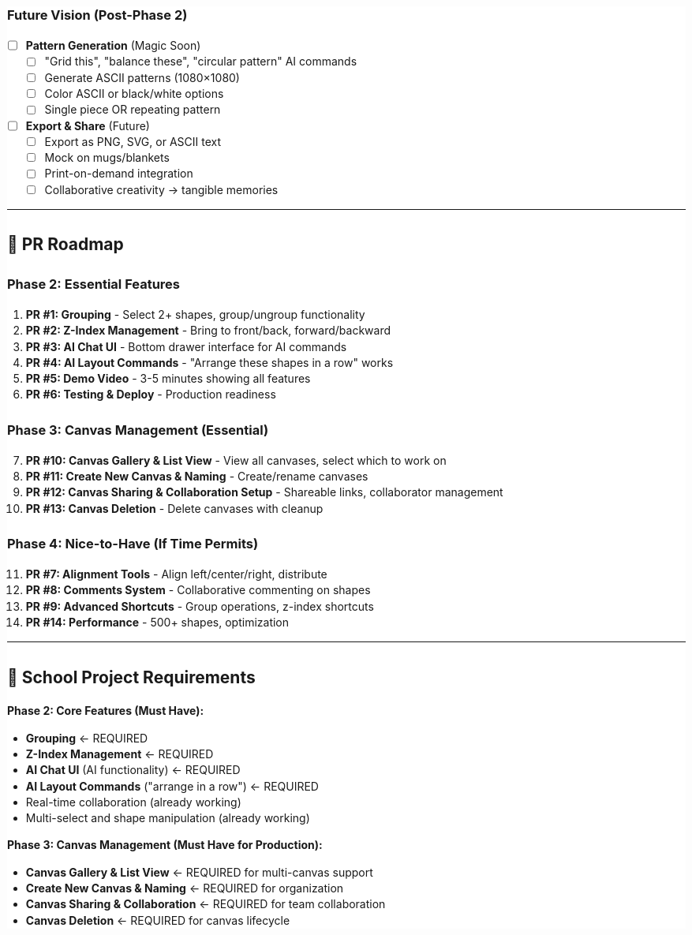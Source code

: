 ### Future Vision (Post-Phase 2)
- [ ] **Pattern Generation** (Magic Soon)
  - [ ] "Grid this", "balance these", "circular pattern" AI commands
  - [ ] Generate ASCII patterns (1080×1080)
  - [ ] Color ASCII or black/white options
  - [ ] Single piece OR repeating pattern
- [ ] **Export & Share** (Future)
  - [ ] Export as PNG, SVG, or ASCII text
  - [ ] Mock on mugs/blankets
  - [ ] Print-on-demand integration
  - [ ] Collaborative creativity → tangible memories

---

## 🚀 PR Roadmap

### Phase 2: Essential Features
1. **PR #1: Grouping** - Select 2+ shapes, group/ungroup functionality
2. **PR #2: Z-Index Management** - Bring to front/back, forward/backward  
3. **PR #3: AI Chat UI** - Bottom drawer interface for AI commands
4. **PR #4: AI Layout Commands** - "Arrange these shapes in a row" works
5. **PR #5: Demo Video** - 3-5 minutes showing all features
6. **PR #6: Testing & Deploy** - Production readiness

### Phase 3: Canvas Management (Essential)
7. **PR #10: Canvas Gallery & List View** - View all canvases, select which to work on
8. **PR #11: Create New Canvas & Naming** - Create/rename canvases
9. **PR #12: Canvas Sharing & Collaboration Setup** - Shareable links, collaborator management
10. **PR #13: Canvas Deletion** - Delete canvases with cleanup

### Phase 4: Nice-to-Have (If Time Permits)
11. **PR #7: Alignment Tools** - Align left/center/right, distribute
12. **PR #8: Comments System** - Collaborative commenting on shapes
13. **PR #9: Advanced Shortcuts** - Group operations, z-index shortcuts
14. **PR #14: Performance** - 500+ shapes, optimization

---

## 🎯 School Project Requirements

**Phase 2: Core Features (Must Have):**
- **Grouping** ← REQUIRED
- **Z-Index Management** ← REQUIRED  
- **AI Chat UI** (AI functionality) ← REQUIRED
- **AI Layout Commands** ("arrange in a row") ← REQUIRED
- Real-time collaboration (already working)
- Multi-select and shape manipulation (already working)

**Phase 3: Canvas Management (Must Have for Production):**
- **Canvas Gallery & List View** ← REQUIRED for multi-canvas support
- **Create New Canvas & Naming** ← REQUIRED for organization
- **Canvas Sharing & Collaboration** ← REQUIRED for team collaboration
- **Canvas Deletion** ← REQUIRED for canvas lifecycle
